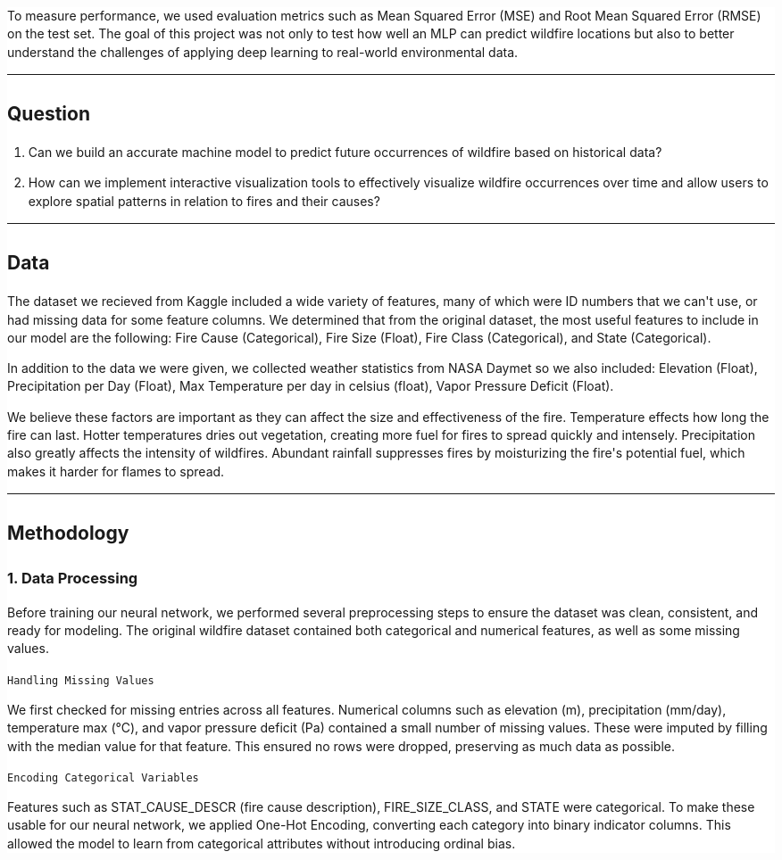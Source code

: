 
To measure performance, we used evaluation metrics such as Mean Squared Error (MSE) and Root Mean Squared Error (RMSE) on the test set. The goal of this project was not only to test how well an MLP can predict wildfire locations but also to better understand the challenges of applying deep learning to real-world environmental data.


---
## Question
1. Can we build an accurate machine model to predict future occurrences of wildfire based on historical data? 
   
2. How can we implement interactive visualization tools to effectively visualize wildfire occurrences over time and allow users to explore spatial patterns in relation to fires and their causes?
   
---
## Data
The dataset we recieved from Kaggle included a wide variety of features, many of which were ID numbers that we can't use, or had missing data for some feature columns. We determined that from the original dataset, the most useful features to include in our model are the following: Fire Cause (Categorical), Fire Size (Float), Fire Class (Categorical), and State (Categorical). 

In addition to the data we were given, we collected weather statistics from NASA Daymet so we also included: Elevation (Float), Precipitation per Day (Float), Max Temperature per day in celsius (float), Vapor Pressure Deficit (Float). 

We believe these factors are important as they can affect the size and effectiveness of the fire. Temperature effects how long the fire can last. Hotter temperatures dries out vegetation, creating more fuel for fires to spread quickly and intensely. Precipitation also greatly affects the intensity of wildfires. Abundant rainfall suppresses fires by moisturizing the fire's potential fuel, which makes it harder for flames to spread.

---
## Methodology
### 1. Data Processing

Before training our neural network, we performed several preprocessing steps to ensure the dataset was clean, consistent, and ready for modeling. The original wildfire dataset contained both categorical and numerical features, as well as some missing values.

    Handling Missing Values
We first checked for missing entries across all features. Numerical columns such as elevation (m), precipitation (mm/day), temperature max (°C), and vapor pressure deficit (Pa) contained a small number of missing values. These were imputed by filling with the median value for that feature. This ensured no rows were dropped, preserving as much data as possible.

	Encoding Categorical Variables

Features such as STAT_CAUSE_DESCR (fire cause description), FIRE_SIZE_CLASS, and STATE were categorical. To make these usable for our neural network, we applied One-Hot Encoding, converting each category into binary indicator columns. This allowed the model to learn from categorical attributes without introducing ordinal bias.
